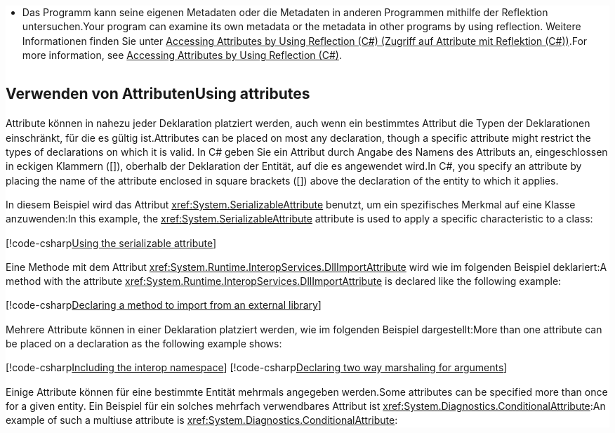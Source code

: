 - <span data-ttu-id="1db3f-116">Das Programm kann seine eigenen Metadaten oder die Metadaten in anderen Programmen mithilfe der Reflektion untersuchen.</span><span class="sxs-lookup"><span data-stu-id="1db3f-116">Your program can examine its own metadata or the metadata in other programs by using reflection.</span></span> <span data-ttu-id="1db3f-117">Weitere Informationen finden Sie unter [Accessing Attributes by Using Reflection (C#) (Zugriff auf Attribute mit Reflektion (C#))](accessing-attributes-by-using-reflection.md).</span><span class="sxs-lookup"><span data-stu-id="1db3f-117">For more information, see [Accessing Attributes by Using Reflection (C#)](accessing-attributes-by-using-reflection.md).</span></span>

## <a name="using-attributes"></a><span data-ttu-id="1db3f-118">Verwenden von Attributen</span><span class="sxs-lookup"><span data-stu-id="1db3f-118">Using attributes</span></span>

<span data-ttu-id="1db3f-119">Attribute können in nahezu jeder Deklaration platziert werden, auch wenn ein bestimmtes Attribut die Typen der Deklarationen einschränkt, für die es gültig ist.</span><span class="sxs-lookup"><span data-stu-id="1db3f-119">Attributes can be placed on most any declaration, though a specific attribute might restrict the types of declarations on which it is valid.</span></span> <span data-ttu-id="1db3f-120">In C# geben Sie ein Attribut durch Angabe des Namens des Attributs an, eingeschlossen in eckigen Klammern ([]), oberhalb der Deklaration der Entität, auf die es angewendet wird.</span><span class="sxs-lookup"><span data-stu-id="1db3f-120">In C#, you specify an attribute by placing the name of the attribute enclosed in square brackets ([]) above the declaration of the entity to which it applies.</span></span>

<span data-ttu-id="1db3f-121">In diesem Beispiel wird das Attribut <xref:System.SerializableAttribute> benutzt, um ein spezifisches Merkmal auf eine Klasse anzuwenden:</span><span class="sxs-lookup"><span data-stu-id="1db3f-121">In this example, the <xref:System.SerializableAttribute> attribute is used to apply a specific characteristic to a class:</span></span>

[!code-csharp[Using the serializable attribute](~/samples/snippets/csharp/attributes/AttributesOverview.cs#1)]

<span data-ttu-id="1db3f-122">Eine Methode mit dem Attribut <xref:System.Runtime.InteropServices.DllImportAttribute> wird wie im folgenden Beispiel deklariert:</span><span class="sxs-lookup"><span data-stu-id="1db3f-122">A method with the attribute <xref:System.Runtime.InteropServices.DllImportAttribute> is declared like the following example:</span></span>

[!code-csharp[Declaring a method to import from an external library](../../../../../samples/snippets/csharp/attributes/AttributesOverview.cs#2)]

<span data-ttu-id="1db3f-123">Mehrere Attribute können in einer Deklaration platziert werden, wie im folgenden Beispiel dargestellt:</span><span class="sxs-lookup"><span data-stu-id="1db3f-123">More than one attribute can be placed on a declaration as the following example shows:</span></span>

[!code-csharp[Including the interop namespace](~/samples/snippets/csharp/attributes/AttributesOverview.cs#3)]
[!code-csharp[Declaring two way marshaling for arguments](~/samples/snippets/csharp/attributes/AttributesOverview.cs#4)]

<span data-ttu-id="1db3f-124">Einige Attribute können für eine bestimmte Entität mehrmals angegeben werden.</span><span class="sxs-lookup"><span data-stu-id="1db3f-124">Some attributes can be specified more than once for a given entity.</span></span> <span data-ttu-id="1db3f-125">Ein Beispiel für ein solches mehrfach verwendbares Attribut ist <xref:System.Diagnostics.ConditionalAttribute>:</span><span class="sxs-lookup"><span data-stu-id="1db3f-125">An example of such a multiuse attribute is <xref:System.Diagnostics.ConditionalAttribute>:</span></span>
